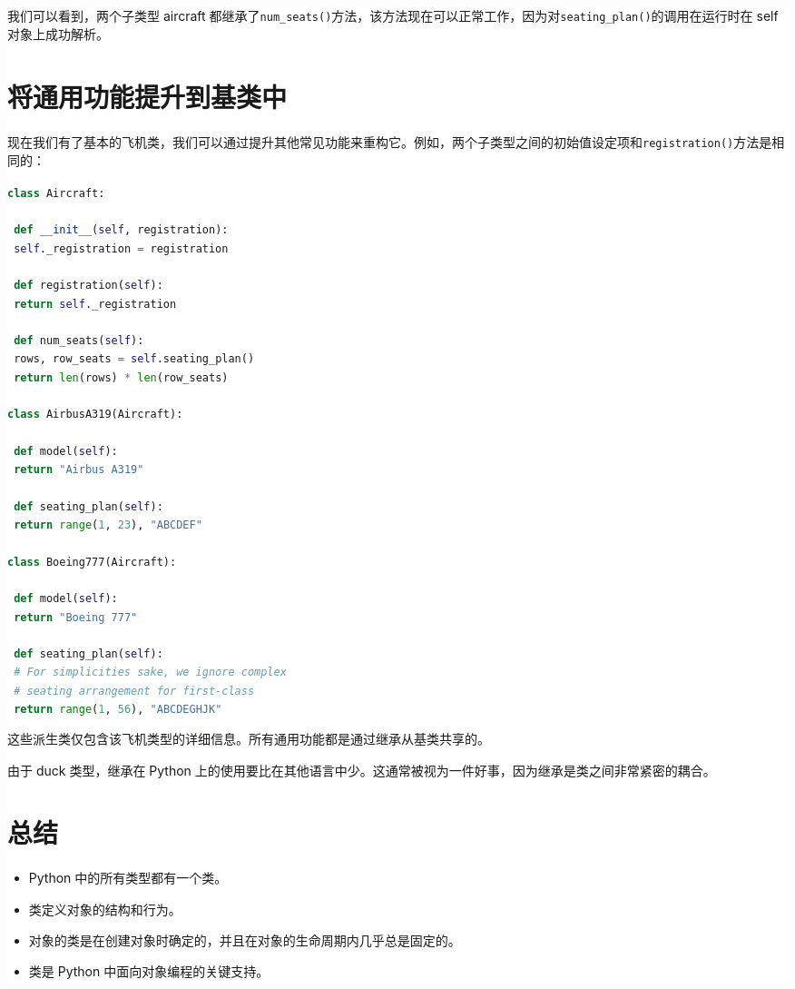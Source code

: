 我们可以看到，两个子类型 aircraft 都继承了`num_seats()`方法，该方法现在可以正常工作，因为对`seating_plan()`的调用在运行时在 self 对象上成功解析。

# 将通用功能提升到基类中

现在我们有了基本的飞机类，我们可以通过提升其他常见功能来重构它。例如，两个子类型之间的初始值设定项和`registration()`方法是相同的：

```py
class Aircraft:

 def __init__(self, registration):
 self._registration = registration

 def registration(self):
 return self._registration

 def num_seats(self):
 rows, row_seats = self.seating_plan()
 return len(rows) * len(row_seats)

class AirbusA319(Aircraft):

 def model(self):
 return "Airbus A319"

 def seating_plan(self):
 return range(1, 23), "ABCDEF"

class Boeing777(Aircraft):

 def model(self):
 return "Boeing 777"

 def seating_plan(self):
 # For simplicities sake, we ignore complex
 # seating arrangement for first-class
 return range(1, 56), "ABCDEGHJK"

```

这些派生类仅包含该飞机类型的详细信息。所有通用功能都是通过继承从基类共享的。

由于 duck 类型，继承在 Python 上的使用要比在其他语言中少。这通常被视为一件好事，因为继承是类之间非常紧密的耦合。

# 总结

*   Python 中的所有类型都有一个类。

*   类定义对象的结构和行为。

*   对象的类是在创建对象时确定的，并且在对象的生命周期内几乎总是固定的。

*   类是 Python 中面向对象编程的关键支持。
